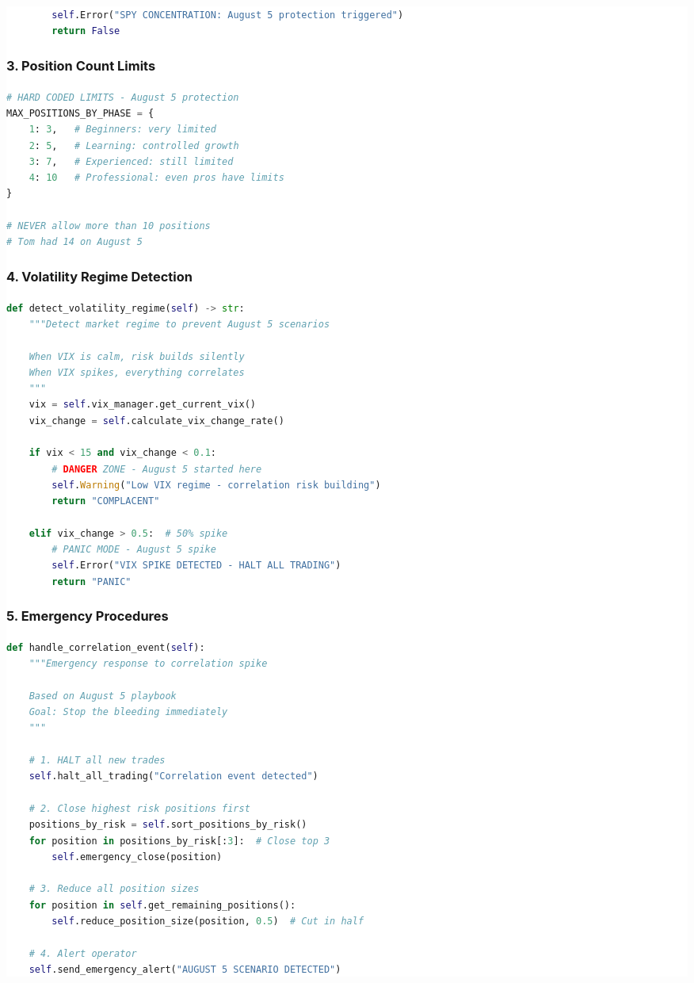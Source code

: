 ```python
        self.Error("SPY CONCENTRATION: August 5 protection triggered")
        return False
```

### 3. Position Count Limits
```python
# HARD CODED LIMITS - August 5 protection
MAX_POSITIONS_BY_PHASE = {
    1: 3,   # Beginners: very limited
    2: 5,   # Learning: controlled growth
    3: 7,   # Experienced: still limited
    4: 10   # Professional: even pros have limits
}

# NEVER allow more than 10 positions
# Tom had 14 on August 5
```

### 4. Volatility Regime Detection
```python
def detect_volatility_regime(self) -> str:
    """Detect market regime to prevent August 5 scenarios
    
    When VIX is calm, risk builds silently
    When VIX spikes, everything correlates
    """
    vix = self.vix_manager.get_current_vix()
    vix_change = self.calculate_vix_change_rate()
    
    if vix < 15 and vix_change < 0.1:
        # DANGER ZONE - August 5 started here
        self.Warning("Low VIX regime - correlation risk building")
        return "COMPLACENT"
        
    elif vix_change > 0.5:  # 50% spike
        # PANIC MODE - August 5 spike
        self.Error("VIX SPIKE DETECTED - HALT ALL TRADING")
        return "PANIC"
```

### 5. Emergency Procedures
```python
def handle_correlation_event(self):
    """Emergency response to correlation spike
    
    Based on August 5 playbook
    Goal: Stop the bleeding immediately
    """
    
    # 1. HALT all new trades
    self.halt_all_trading("Correlation event detected")
    
    # 2. Close highest risk positions first
    positions_by_risk = self.sort_positions_by_risk()
    for position in positions_by_risk[:3]:  # Close top 3
        self.emergency_close(position)
    
    # 3. Reduce all position sizes
    for position in self.get_remaining_positions():
        self.reduce_position_size(position, 0.5)  # Cut in half
    
    # 4. Alert operator
    self.send_emergency_alert("AUGUST 5 SCENARIO DETECTED")
```